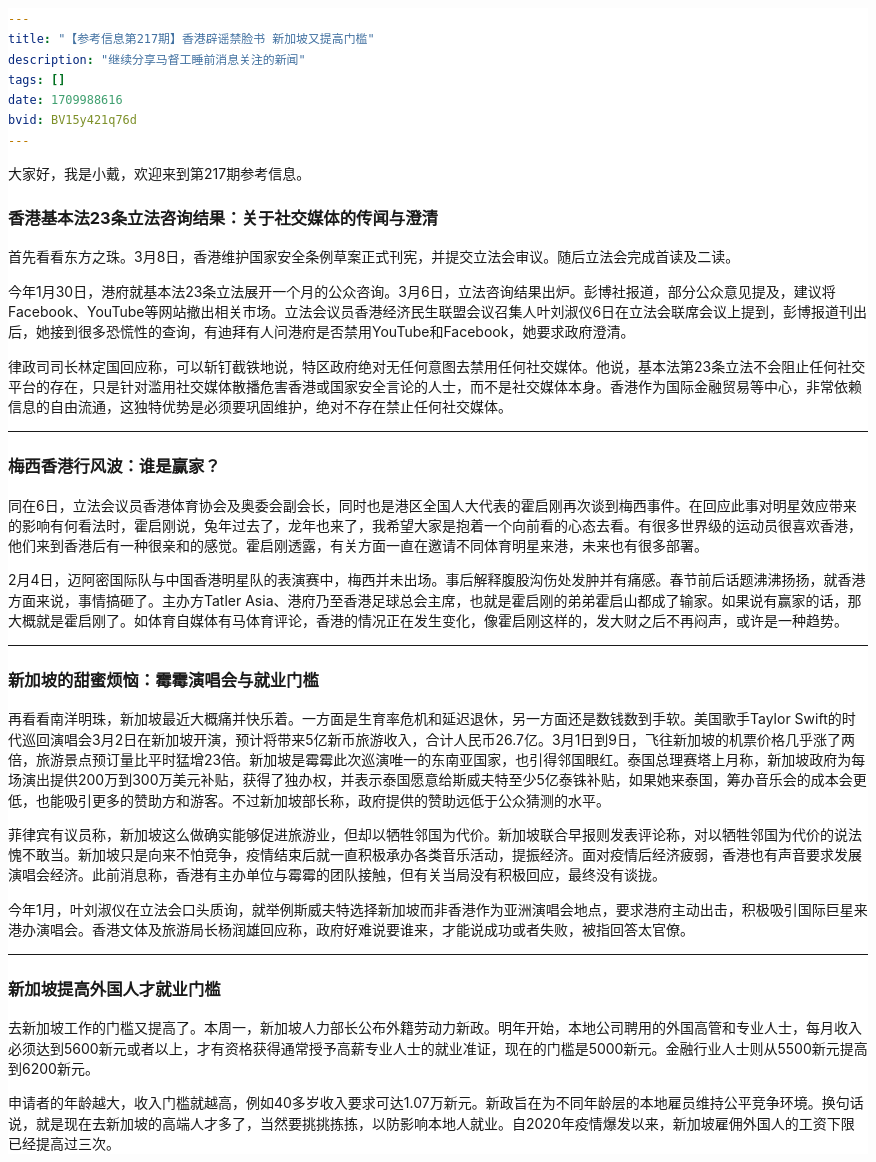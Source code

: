 ```yaml
---
title: "【参考信息第217期】香港辟谣禁脸书 新加坡又提高门槛"
description: "继续分享马督工睡前消息关注的新闻"
tags: []
date: 1709988616
bvid: BV15y421q76d
---
```

大家好，我是小戴，欢迎来到第217期参考信息。

### 香港基本法23条立法咨询结果：关于社交媒体的传闻与澄清

首先看看东方之珠。3月8日，香港维护国家安全条例草案正式刊宪，并提交立法会审议。随后立法会完成首读及二读。

今年1月30日，港府就基本法23条立法展开一个月的公众咨询。3月6日，立法咨询结果出炉。彭博社报道，部分公众意见提及，建议将Facebook、YouTube等网站撤出相关市场。立法会议员香港经济民生联盟会议召集人叶刘淑仪6日在立法会联席会议上提到，彭博报道刊出后，她接到很多恐慌性的查询，有迪拜有人问港府是否禁用YouTube和Facebook，她要求政府澄清。

律政司司长林定国回应称，可以斩钉截铁地说，特区政府绝对无任何意图去禁用任何社交媒体。他说，基本法第23条立法不会阻止任何社交平台的存在，只是针对滥用社交媒体散播危害香港或国家安全言论的人士，而不是社交媒体本身。香港作为国际金融贸易等中心，非常依赖信息的自由流通，这独特优势是必须要巩固维护，绝对不存在禁止任何社交媒体。

---

### 梅西香港行风波：谁是赢家？

同在6日，立法会议员香港体育协会及奥委会副会长，同时也是港区全国人大代表的霍启刚再次谈到梅西事件。在回应此事对明星效应带来的影响有何看法时，霍启刚说，兔年过去了，龙年也来了，我希望大家是抱着一个向前看的心态去看。有很多世界级的运动员很喜欢香港，他们来到香港后有一种很亲和的感觉。霍启刚透露，有关方面一直在邀请不同体育明星来港，未来也有很多部署。

2月4日，迈阿密国际队与中国香港明星队的表演赛中，梅西并未出场。事后解释腹股沟伤处发肿并有痛感。春节前后话题沸沸扬扬，就香港方面来说，事情搞砸了。主办方Tatler Asia、港府乃至香港足球总会主席，也就是霍启刚的弟弟霍启山都成了输家。如果说有赢家的话，那大概就是霍启刚了。如体育自媒体有马体育评论，香港的情况正在发生变化，像霍启刚这样的，发大财之后不再闷声，或许是一种趋势。

---

### 新加坡的甜蜜烦恼：霉霉演唱会与就业门槛

再看看南洋明珠，新加坡最近大概痛并快乐着。一方面是生育率危机和延迟退休，另一方面还是数钱数到手软。美国歌手Taylor Swift的时代巡回演唱会3月2日在新加坡开演，预计将带来5亿新币旅游收入，合计人民币26.7亿。3月1日到9日，飞往新加坡的机票价格几乎涨了两倍，旅游景点预订量比平时猛增23倍。新加坡是霉霉此次巡演唯一的东南亚国家，也引得邻国眼红。泰国总理赛塔上月称，新加坡政府为每场演出提供200万到300万美元补贴，获得了独办权，并表示泰国愿意给斯威夫特至少5亿泰铢补贴，如果她来泰国，筹办音乐会的成本会更低，也能吸引更多的赞助方和游客。不过新加坡部长称，政府提供的赞助远低于公众猜测的水平。

菲律宾有议员称，新加坡这么做确实能够促进旅游业，但却以牺牲邻国为代价。新加坡联合早报则发表评论称，对以牺牲邻国为代价的说法愧不敢当。新加坡只是向来不怕竞争，疫情结束后就一直积极承办各类音乐活动，提振经济。面对疫情后经济疲弱，香港也有声音要求发展演唱会经济。此前消息称，香港有主办单位与霉霉的团队接触，但有关当局没有积极回应，最终没有谈拢。

今年1月，叶刘淑仪在立法会口头质询，就举例斯威夫特选择新加坡而非香港作为亚洲演唱会地点，要求港府主动出击，积极吸引国际巨星来港办演唱会。香港文体及旅游局长杨润雄回应称，政府好难说要谁来，才能说成功或者失败，被指回答太官僚。

---

### 新加坡提高外国人才就业门槛

去新加坡工作的门槛又提高了。本周一，新加坡人力部长公布外籍劳动力新政。明年开始，本地公司聘用的外国高管和专业人士，每月收入必须达到5600新元或者以上，才有资格获得通常授予高薪专业人士的就业准证，现在的门槛是5000新元。金融行业人士则从5500新元提高到6200新元。

申请者的年龄越大，收入门槛就越高，例如40多岁收入要求可达1.07万新元。新政旨在为不同年龄层的本地雇员维持公平竞争环境。换句话说，就是现在去新加坡的高端人才多了，当然要挑挑拣拣，以防影响本地人就业。自2020年疫情爆发以来，新加坡雇佣外国人的工资下限已经提高过三次。
